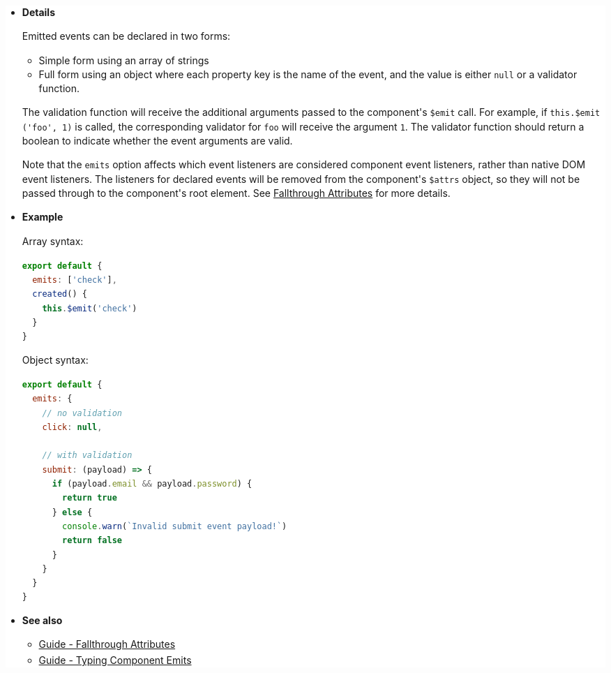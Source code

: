 - **Details**

  Emitted events can be declared in two forms:

  - Simple form using an array of strings
  - Full form using an object where each property key is the name of the event, and the value is either `null` or a validator function.

  The validation function will receive the additional arguments passed to the component's `$emit` call. For example, if `this.$emit('foo', 1)` is called, the corresponding validator for `foo` will receive the argument `1`. The validator function should return a boolean to indicate whether the event arguments are valid.

  Note that the `emits` option affects which event listeners are considered component event listeners, rather than native DOM event listeners. The listeners for declared events will be removed from the component's `$attrs` object, so they will not be passed through to the component's root element. See [Fallthrough Attributes](/guide/components/attrs) for more details.

- **Example**

  Array syntax:

  ```js
  export default {
    emits: ['check'],
    created() {
      this.$emit('check')
    }
  }
  ```

  Object syntax:

  ```js
  export default {
    emits: {
      // no validation
      click: null,

      // with validation
      submit: (payload) => {
        if (payload.email && payload.password) {
          return true
        } else {
          console.warn(`Invalid submit event payload!`)
          return false
        }
      }
    }
  }
  ```

- **See also**
  - [Guide - Fallthrough Attributes](/guide/components/attrs)
  - [Guide - Typing Component Emits](/guide/typescript/options-api#typing-component-emits) <sup class="vt-badge ts" />
